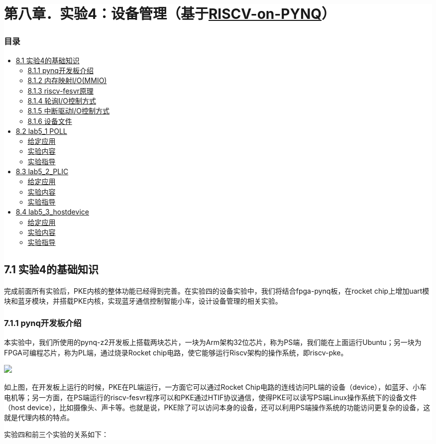 # 第八章．实验4：设备管理（基于[RISCV-on-PYNQ](https://gitee.com/hustos/fpga-pynq)）


### 目录  
- [8.1 实验4的基础知识](#fundamental)  
  - [8.1.1  pynq开发板介绍](#subsec_pynq)
  - [8.1.2  内存映射I/O(MMIO)](#subsec_MMIO) 
  - [8.1.3  riscv-fesvr原理](#subsec_fesvr)
  - [8.1.4  轮询I/O控制方式](#subsec_polling)
  - [8.1.5 中断驱动I/O控制方式](#subsec_plic)  
  - [8.1.6 设备文件](#subsec_file)
- [8.2 lab5_1 POLL](#polling) 
  - [给定应用](#lab4_1_app)
  - [实验内容](#lab4_1_content)
  - [实验指导](#lab4_1_guide)
- [8.3 lab5_2_PLIC](#PLIC) 
  - [给定应用](#lab4_2_app)
  - [实验内容](#lab4_2_content)
  - [实验指导](#lab4_2_guide)
- [8.4 lab5_3_hostdevice](#hostdevice) 
  - [给定应用](#lab4_3_app)
  - [实验内容](#lab4_3_content)
  - [实验指导](#lab4_3_guide)

<a name="fundamental"></a>

## 7.1 实验4的基础知识

完成前面所有实验后，PKE内核的整体功能已经得到完善。在实验四的设备实验中，我们将结合fpga-pynq板，在rocket chip上增加uart模块和蓝牙模块，并搭载PKE内核，实现蓝牙通信控制智能小车，设计设备管理的相关实验。

<a name="subsec_pynq"></a>

### 7.1.1 pynq开发板介绍

本实验中，我们所使用的pynq-z2开发板上搭载两块芯片，一块为Arm架构32位芯片，称为PS端，我们能在上面运行Ubuntu；另一块为FPGA可编程芯片，称为PL端，通过烧录Rocket chip电路，使它能够运行Riscv架构的操作系统，即riscv-pke。

![](pictures/fig6_4.png)

如上图，在开发板上运行的时候，PKE在PL端运行，一方面它可以通过Rocket Chip电路的连线访问PL端的设备（device），如蓝牙、小车电机等；另一方面，在PS端运行的riscv-fesvr程序可以和PKE通过HTIF协议通信，使得PKE可以读写PS端Linux操作系统下的设备文件（host device），比如摄像头、声卡等。也就是说，PKE除了可以访问本身的设备，还可以利用PS端操作系统的功能访问更复杂的设备，这就是代理内核的特点。

实验四和前三个实验的关系如下：
